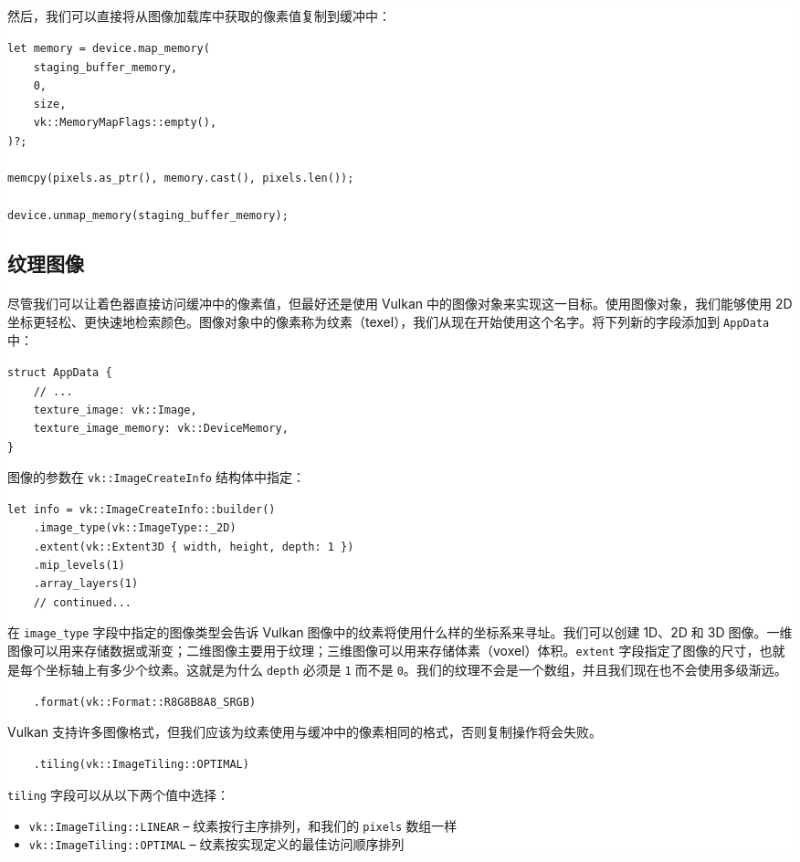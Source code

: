 然后，我们可以直接将从图像加载库中获取的像素值复制到缓冲中：

```rust,noplaypen
let memory = device.map_memory(
    staging_buffer_memory,
    0,
    size,
    vk::MemoryMapFlags::empty(),
)?;

memcpy(pixels.as_ptr(), memory.cast(), pixels.len());

device.unmap_memory(staging_buffer_memory);
```

## 纹理图像

尽管我们可以让着色器直接访问缓冲中的像素值，但最好还是使用 Vulkan 中的图像对象来实现这一目标。使用图像对象，我们能够使用 2D 坐标更轻松、更快速地检索颜色。图像对象中的像素称为纹素（texel），我们从现在开始使用这个名字。将下列新的字段添加到 `AppData` 中：

```rust,noplaypen
struct AppData {
    // ...
    texture_image: vk::Image,
    texture_image_memory: vk::DeviceMemory,
}
```

图像的参数在 `vk::ImageCreateInfo` 结构体中指定：

```rust,noplaypen
let info = vk::ImageCreateInfo::builder()
    .image_type(vk::ImageType::_2D)
    .extent(vk::Extent3D { width, height, depth: 1 })
    .mip_levels(1)
    .array_layers(1)
    // continued...
```

在 `image_type` 字段中指定的图像类型会告诉 Vulkan 图像中的纹素将使用什么样的坐标系来寻址。我们可以创建 1D、2D 和 3D 图像。一维图像可以用来存储数据或渐变；二维图像主要用于纹理；三维图像可以用来存储体素（voxel）体积。`extent` 字段指定了图像的尺寸，也就是每个坐标轴上有多少个纹素。这就是为什么 `depth` 必须是 `1` 而不是 `0`。我们的纹理不会是一个数组，并且我们现在也不会使用多级渐远。

```rust,noplaypen
    .format(vk::Format::R8G8B8A8_SRGB)
```

Vulkan 支持许多图像格式，但我们应该为纹素使用与缓冲中的像素相同的格式，否则复制操作将会失败。

```rust,noplaypen
    .tiling(vk::ImageTiling::OPTIMAL)
```

`tiling` 字段可以从以下两个值中选择：

* `vk::ImageTiling::LINEAR` &ndash; 纹素按行主序排列，和我们的 `pixels` 数组一样
* `vk::ImageTiling::OPTIMAL` &ndash; 纹素按实现定义的最佳访问顺序排列
